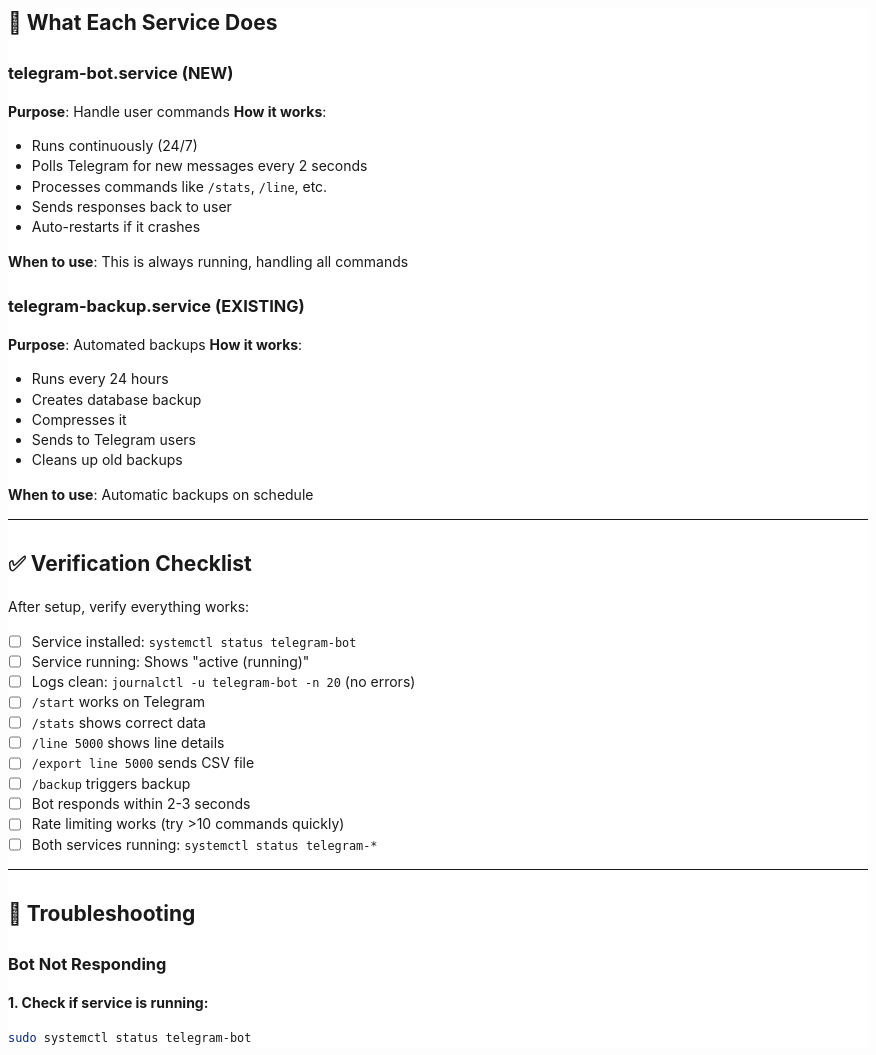 
## 🎯 What Each Service Does

### telegram-bot.service (NEW)
**Purpose**: Handle user commands
**How it works**:
- Runs continuously (24/7)
- Polls Telegram for new messages every 2 seconds
- Processes commands like `/stats`, `/line`, etc.
- Sends responses back to user
- Auto-restarts if it crashes

**When to use**: This is always running, handling all commands

### telegram-backup.service (EXISTING)
**Purpose**: Automated backups
**How it works**:
- Runs every 24 hours
- Creates database backup
- Compresses it
- Sends to Telegram users
- Cleans up old backups

**When to use**: Automatic backups on schedule

---

## ✅ Verification Checklist

After setup, verify everything works:

- [ ] Service installed: `systemctl status telegram-bot`
- [ ] Service running: Shows "active (running)"
- [ ] Logs clean: `journalctl -u telegram-bot -n 20` (no errors)
- [ ] `/start` works on Telegram
- [ ] `/stats` shows correct data
- [ ] `/line 5000` shows line details
- [ ] `/export line 5000` sends CSV file
- [ ] `/backup` triggers backup
- [ ] Bot responds within 2-3 seconds
- [ ] Rate limiting works (try >10 commands quickly)
- [ ] Both services running: `systemctl status telegram-*`

---

## 🐛 Troubleshooting

### Bot Not Responding

**1. Check if service is running:**
```bash
sudo systemctl status telegram-bot
```
